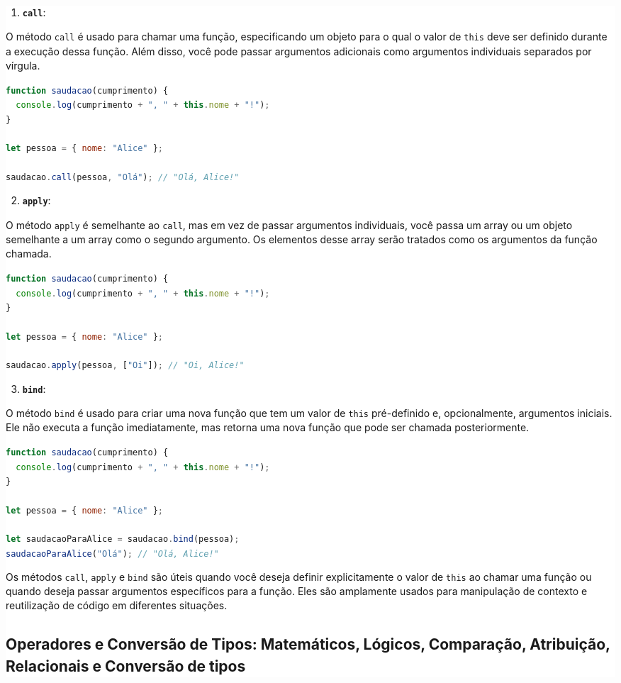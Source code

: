 1. **`call`**:

O método `call` é usado para chamar uma função, especificando um objeto para o qual o valor de `this` deve ser definido durante a execução dessa função. Além disso, você pode passar argumentos adicionais como argumentos individuais separados por vírgula.

```javascript
function saudacao(cumprimento) {
  console.log(cumprimento + ", " + this.nome + "!");
}

let pessoa = { nome: "Alice" };

saudacao.call(pessoa, "Olá"); // "Olá, Alice!"
```

2. **`apply`**:

O método `apply` é semelhante ao `call`, mas em vez de passar argumentos individuais, você passa um array ou um objeto semelhante a um array como o segundo argumento. Os elementos desse array serão tratados como os argumentos da função chamada.

```javascript
function saudacao(cumprimento) {
  console.log(cumprimento + ", " + this.nome + "!");
}

let pessoa = { nome: "Alice" };

saudacao.apply(pessoa, ["Oi"]); // "Oi, Alice!"
```

3. **`bind`**:

O método `bind` é usado para criar uma nova função que tem um valor de `this` pré-definido e, opcionalmente, argumentos iniciais. Ele não executa a função imediatamente, mas retorna uma nova função que pode ser chamada posteriormente.

```javascript
function saudacao(cumprimento) {
  console.log(cumprimento + ", " + this.nome + "!");
}

let pessoa = { nome: "Alice" };

let saudacaoParaAlice = saudacao.bind(pessoa);
saudacaoParaAlice("Olá"); // "Olá, Alice!"
```

Os métodos `call`, `apply` e `bind` são úteis quando você deseja definir explicitamente o valor de `this` ao chamar uma função ou quando deseja passar argumentos específicos para a função. Eles são amplamente usados para manipulação de contexto e reutilização de código em diferentes situações.

## Operadores e Conversão de Tipos: Matemáticos, Lógicos, Comparação, Atribuição, Relacionais e Conversão de tipos

